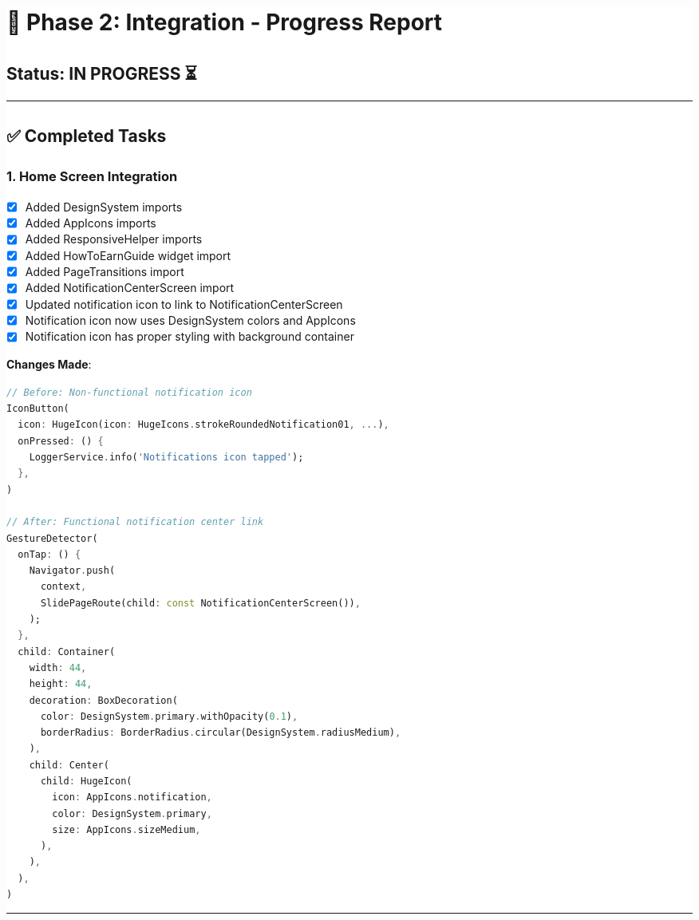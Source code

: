 # 🚀 Phase 2: Integration - Progress Report

## Status: IN PROGRESS ⏳

---

## ✅ Completed Tasks

### 1. Home Screen Integration
- [x] Added DesignSystem imports
- [x] Added AppIcons imports
- [x] Added ResponsiveHelper imports
- [x] Added HowToEarnGuide widget import
- [x] Added PageTransitions import
- [x] Added NotificationCenterScreen import
- [x] Updated notification icon to link to NotificationCenterScreen
- [x] Notification icon now uses DesignSystem colors and AppIcons
- [x] Notification icon has proper styling with background container

**Changes Made**:
```dart
// Before: Non-functional notification icon
IconButton(
  icon: HugeIcon(icon: HugeIcons.strokeRoundedNotification01, ...),
  onPressed: () {
    LoggerService.info('Notifications icon tapped');
  },
)

// After: Functional notification center link
GestureDetector(
  onTap: () {
    Navigator.push(
      context,
      SlidePageRoute(child: const NotificationCenterScreen()),
    );
  },
  child: Container(
    width: 44,
    height: 44,
    decoration: BoxDecoration(
      color: DesignSystem.primary.withOpacity(0.1),
      borderRadius: BorderRadius.circular(DesignSystem.radiusMedium),
    ),
    child: Center(
      child: HugeIcon(
        icon: AppIcons.notification,
        color: DesignSystem.primary,
        size: AppIcons.sizeMedium,
      ),
    ),
  ),
)
```

---